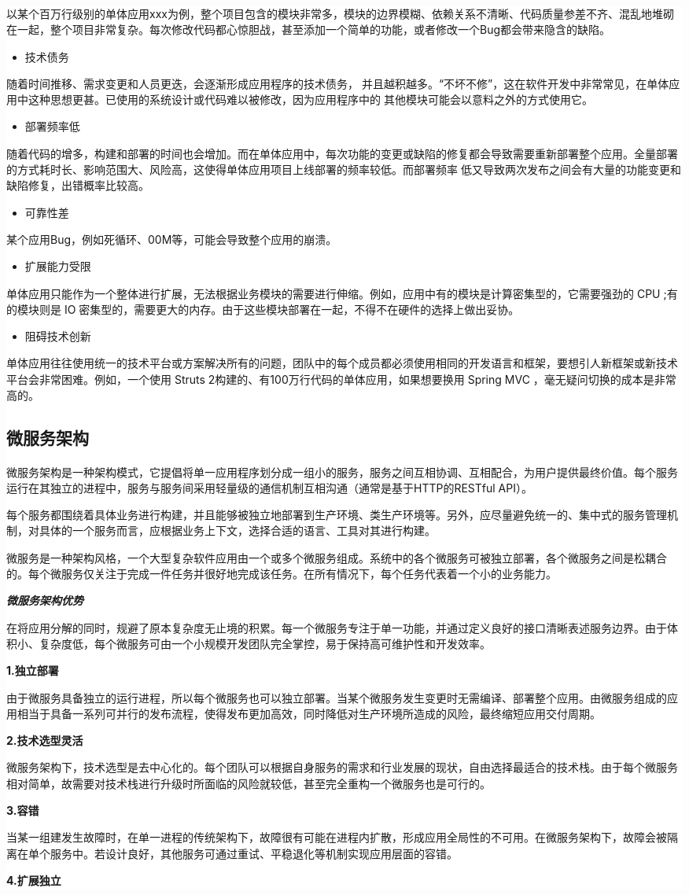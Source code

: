以某个百万行级别的单体应用xxx为例，整个项目包含的模块非常多，模块的边界模糊、依赖关系不清晰、代码质量参差不齐、混乱地堆砌在一起，整个项目非常复杂。每次修改代码都心惊胆战，甚至添加一个简单的功能，或者修改一个Bug都会带来隐含的缺陷。

- 技术债务

随着时间推移、需求变更和人员更迭，会逐渐形成应用程序的技术债务， 并且越积越多。“不坏不修”，这在软件开发中非常常见，在单体应用中这种思想更甚。已使用的系统设计或代码难以被修改，因为应用程序中的 其他模块可能会以意料之外的方式使用它。

- 部署频率低

随着代码的增多，构建和部署的时间也会增加。而在单体应用中，每次功能的变更或缺陷的修复都会导致需要重新部署整个应用。全量部署的方式耗时长、影响范围大、风险高，这使得单体应用项目上线部署的频率较低。而部署频率 低又导致两次发布之间会有大量的功能变更和缺陷修复，出错概率比较高。

- 可靠性差

某个应用Bug，例如死循环、00M等，可能会导致整个应用的崩溃。

- 扩展能力受限

单体应用只能作为一个整体进行扩展，无法根据业务模块的需要进行伸缩。例如，应用中有的模块是计算密集型的，它需要强劲的 CPU ;有的模块则是 IO 密集型的，需要更大的内存。由于这些模块部署在一起，不得不在硬件的选择上做出妥协。

- 阻碍技术创新

单体应用往往使用统一的技术平台或方案解决所有的问题，团队中的每个成员都必须使用相同的开发语言和框架，要想引人新框架或新技术平台会非常困难。例如，一个使用 Struts 2构建的、有100万行代码的单体应用，如果想要换用 Spring MVC ，毫无疑问切换的成本是非常高的。



## 微服务架构

微服务架构是一种架构模式，它提倡将单一应用程序划分成一组小的服务，服务之间互相协调、互相配合，为用户提供最终价值。每个服务运行在其独立的进程中，服务与服务间采用轻量级的通信机制互相沟通（通常是基于HTTP的RESTful API）。

每个服务都围绕着具体业务进行构建，并且能够被独立地部署到生产环境、类生产环境等。另外，应尽量避免统一的、集中式的服务管理机制，对具体的一个服务而言，应根据业务上下文，选择合适的语言、工具对其进行构建。

微服务是一种架构风格，一个大型复杂软件应用由一个或多个微服务组成。系统中的各个微服务可被独立部署，各个微服务之间是松耦合的。每个微服务仅关注于完成一件任务并很好地完成该任务。在所有情况下，每个任务代表着一个小的业务能力。

***微服务架构优势***

在将应用分解的同时，规避了原本复杂度无止境的积累。每一个微服务专注于单一功能，并通过定义良好的接口清晰表述服务边界。由于体积小、复杂度低，每个微服务可由一个小规模开发团队完全掌控，易于保持高可维护性和开发效率。

**1.独立部署**

由于微服务具备独立的运行进程，所以每个微服务也可以独立部署。当某个微服务发生变更时无需编译、部署整个应用。由微服务组成的应用相当于具备一系列可并行的发布流程，使得发布更加高效，同时降低对生产环境所造成的风险，最终缩短应用交付周期。

**2.技术选型灵活**

微服务架构下，技术选型是去中心化的。每个团队可以根据自身服务的需求和行业发展的现状，自由选择最适合的技术栈。由于每个微服务相对简单，故需要对技术栈进行升级时所面临的风险就较低，甚至完全重构一个微服务也是可行的。

**3.容错**

当某一组建发生故障时，在单一进程的传统架构下，故障很有可能在进程内扩散，形成应用全局性的不可用。在微服务架构下，故障会被隔离在单个服务中。若设计良好，其他服务可通过重试、平稳退化等机制实现应用层面的容错。

**4.扩展独立**
